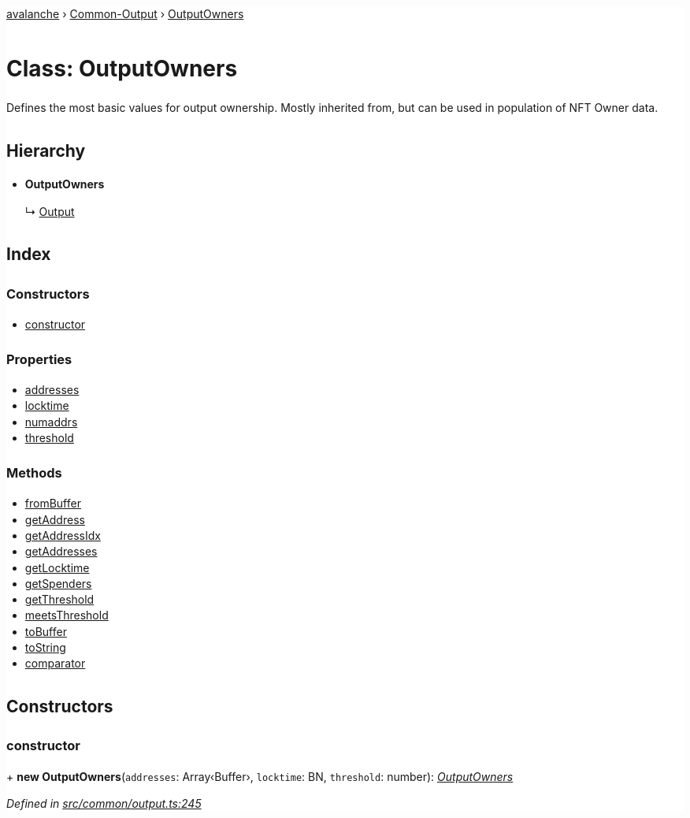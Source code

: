 [avalanche](../README.md) › [Common-Output](../modules/common_output.md) › [OutputOwners](common_output.outputowners.md)

# Class: OutputOwners

Defines the most basic values for output ownership. Mostly inherited from, but can be used in population of NFT Owner data.

## Hierarchy

* **OutputOwners**

  ↳ [Output](common_output.output.md)

## Index

### Constructors

* [constructor](common_output.outputowners.md#constructor)

### Properties

* [addresses](common_output.outputowners.md#protected-addresses)
* [locktime](common_output.outputowners.md#protected-locktime)
* [numaddrs](common_output.outputowners.md#protected-numaddrs)
* [threshold](common_output.outputowners.md#protected-threshold)

### Methods

* [fromBuffer](common_output.outputowners.md#frombuffer)
* [getAddress](common_output.outputowners.md#getaddress)
* [getAddressIdx](common_output.outputowners.md#getaddressidx)
* [getAddresses](common_output.outputowners.md#getaddresses)
* [getLocktime](common_output.outputowners.md#getlocktime)
* [getSpenders](common_output.outputowners.md#getspenders)
* [getThreshold](common_output.outputowners.md#getthreshold)
* [meetsThreshold](common_output.outputowners.md#meetsthreshold)
* [toBuffer](common_output.outputowners.md#tobuffer)
* [toString](common_output.outputowners.md#tostring)
* [comparator](common_output.outputowners.md#static-comparator)

## Constructors

###  constructor

\+ **new OutputOwners**(`addresses`: Array‹Buffer›, `locktime`: BN, `threshold`: number): *[OutputOwners](common_output.outputowners.md)*

*Defined in [src/common/output.ts:245](https://github.com/ava-labs/avalanche.js/blob/a2feb77/src/common/output.ts#L245)*
